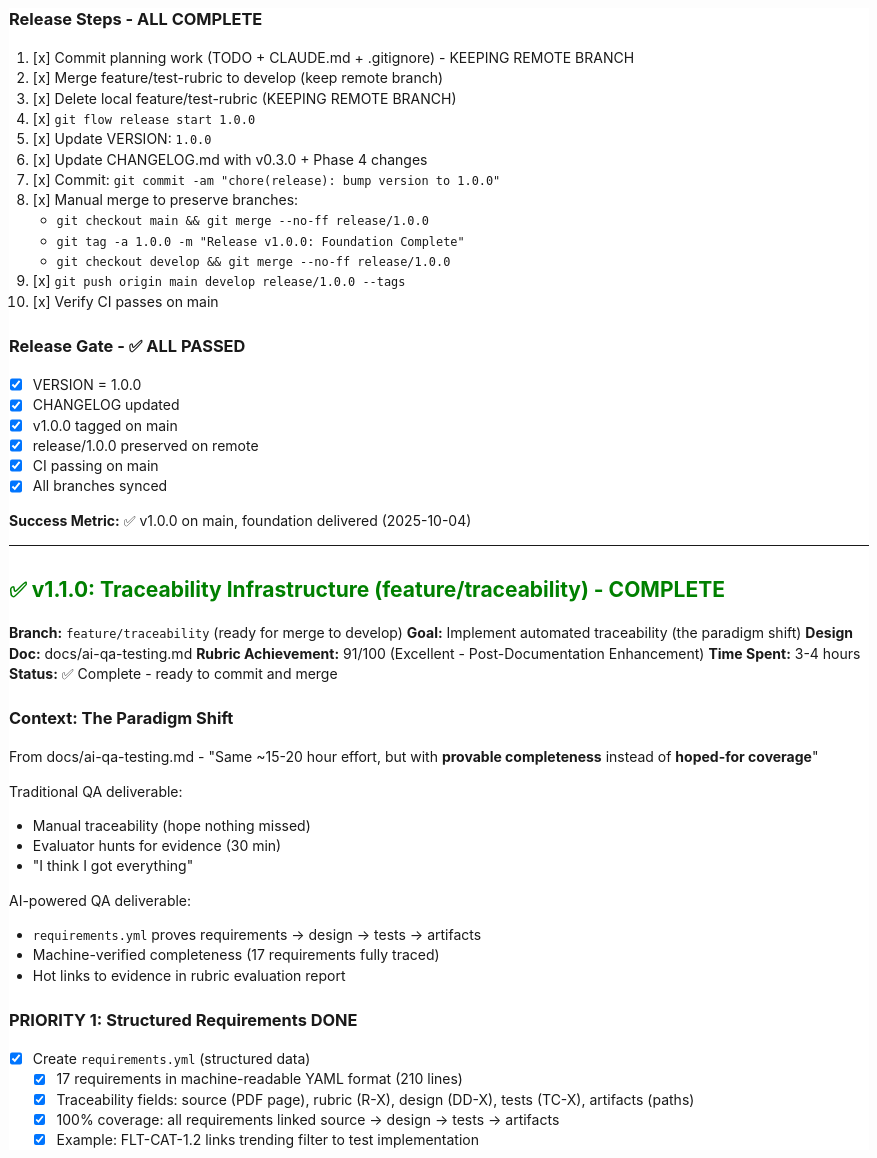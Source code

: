 ### Release Steps - ALL COMPLETE
1. [x] Commit planning work (TODO + CLAUDE.md + .gitignore) - KEEPING REMOTE BRANCH
2. [x] Merge feature/test-rubric to develop (keep remote branch)
3. [x] Delete local feature/test-rubric (KEEPING REMOTE BRANCH)
4. [x] `git flow release start 1.0.0`
5. [x] Update VERSION: `1.0.0`
6. [x] Update CHANGELOG.md with v0.3.0 + Phase 4 changes
7. [x] Commit: `git commit -am "chore(release): bump version to 1.0.0"`
8. [x] Manual merge to preserve branches:
   - `git checkout main && git merge --no-ff release/1.0.0`
   - `git tag -a 1.0.0 -m "Release v1.0.0: Foundation Complete"`
   - `git checkout develop && git merge --no-ff release/1.0.0`
9. [x] `git push origin main develop release/1.0.0 --tags`
10. [x] Verify CI passes on main

### Release Gate - ✅ ALL PASSED
- [x] VERSION = 1.0.0
- [x] CHANGELOG updated
- [x] v1.0.0 tagged on main
- [x] release/1.0.0 preserved on remote
- [x] CI passing on main
- [x] All branches synced

**Success Metric:** ✅ v1.0.0 on main, foundation delivered (2025-10-04)

---

## <span style="color:green">✅ v1.1.0: Traceability Infrastructure (feature/traceability) - COMPLETE</span>
**Branch:** `feature/traceability` (ready for merge to develop)
**Goal:** Implement automated traceability (the paradigm shift)
**Design Doc:** docs/ai-qa-testing.md
**Rubric Achievement:** 91/100 (Excellent - Post-Documentation Enhancement)
**Time Spent:** 3-4 hours
**Status:** ✅ Complete - ready to commit and merge

### Context: The Paradigm Shift
From docs/ai-qa-testing.md - "Same ~15-20 hour effort, but with **provable completeness** instead of **hoped-for coverage**"

Traditional QA deliverable:
- Manual traceability (hope nothing missed)
- Evaluator hunts for evidence (30 min)
- "I think I got everything"

AI-powered QA deliverable:
- `requirements.yml` proves requirements → design → tests → artifacts
- Machine-verified completeness (17 requirements fully traced)
- Hot links to evidence in rubric evaluation report

### PRIORITY 1: Structured Requirements  DONE
- [x] Create `requirements.yml` (structured data)
  - [x] 17 requirements in machine-readable YAML format (210 lines)
  - [x] Traceability fields: source (PDF page), rubric (R-X), design (DD-X), tests (TC-X), artifacts (paths)
  - [x] 100% coverage: all requirements linked source → design → tests → artifacts
  - [x] Example: FLT-CAT-1.2 links trending filter to test implementation
